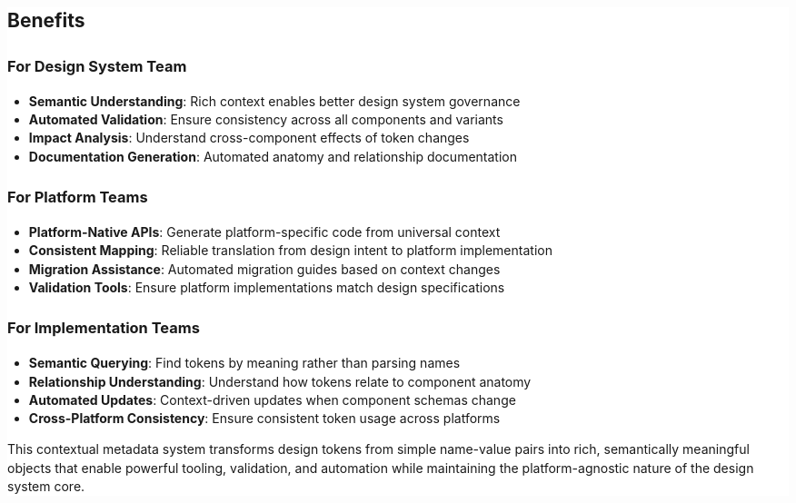## Benefits

### For Design System Team

- **Semantic Understanding**: Rich context enables better design system governance
- **Automated Validation**: Ensure consistency across all components and variants
- **Impact Analysis**: Understand cross-component effects of token changes
- **Documentation Generation**: Automated anatomy and relationship documentation

### For Platform Teams

- **Platform-Native APIs**: Generate platform-specific code from universal context
- **Consistent Mapping**: Reliable translation from design intent to platform implementation
- **Migration Assistance**: Automated migration guides based on context changes
- **Validation Tools**: Ensure platform implementations match design specifications

### For Implementation Teams

- **Semantic Querying**: Find tokens by meaning rather than parsing names
- **Relationship Understanding**: Understand how tokens relate to component anatomy
- **Automated Updates**: Context-driven updates when component schemas change
- **Cross-Platform Consistency**: Ensure consistent token usage across platforms

This contextual metadata system transforms design tokens from simple name-value pairs into rich, semantically meaningful objects that enable powerful tooling, validation, and automation while maintaining the platform-agnostic nature of the design system core.
